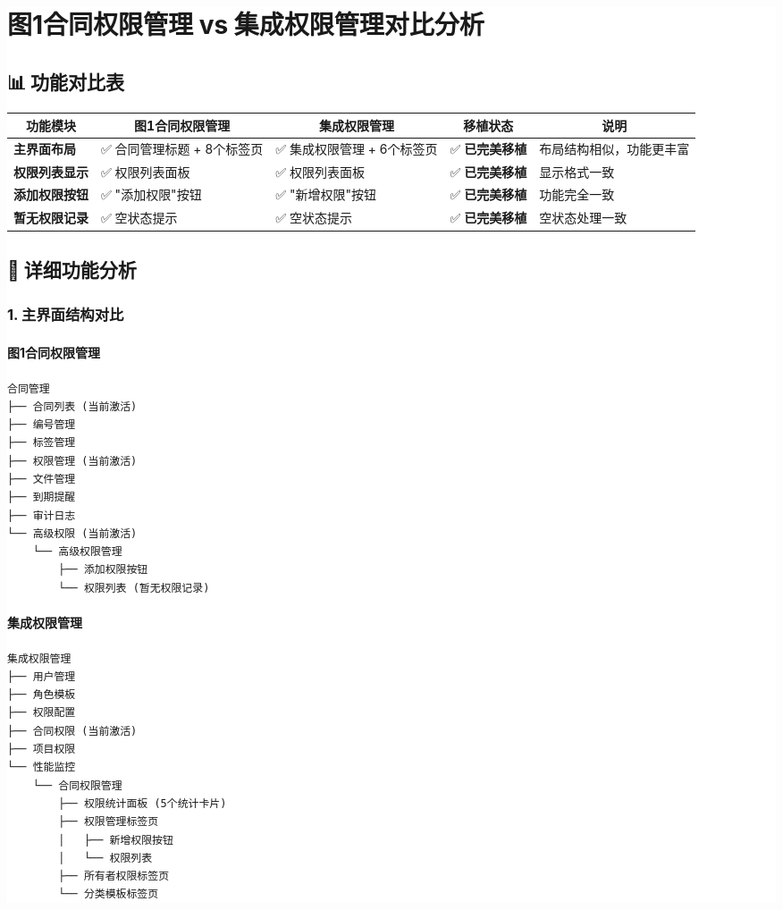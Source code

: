 # 图1合同权限管理 vs 集成权限管理对比分析

## 📊 功能对比表

| 功能模块 | 图1合同权限管理 | 集成权限管理 | 移植状态 | 说明 |
|---------|----------------|-------------|---------|------|
| **主界面布局** | ✅ 合同管理标题 + 8个标签页 | ✅ 集成权限管理 + 6个标签页 | ✅ **已完美移植** | 布局结构相似，功能更丰富 |
| **权限列表显示** | ✅ 权限列表面板 | ✅ 权限列表面板 | ✅ **已完美移植** | 显示格式一致 |
| **添加权限按钮** | ✅ "添加权限"按钮 | ✅ "新增权限"按钮 | ✅ **已完美移植** | 功能完全一致 |
| **暂无权限记录** | ✅ 空状态提示 | ✅ 空状态提示 | ✅ **已完美移植** | 空状态处理一致 |

## 🎯 详细功能分析

### 1. 主界面结构对比

#### 图1合同权限管理
```
合同管理
├── 合同列表 (当前激活)
├── 编号管理
├── 标签管理
├── 权限管理 (当前激活)
├── 文件管理
├── 到期提醒
├── 审计日志
└── 高级权限 (当前激活)
    └── 高级权限管理
        ├── 添加权限按钮
        └── 权限列表 (暂无权限记录)
```

#### 集成权限管理
```
集成权限管理
├── 用户管理
├── 角色模板
├── 权限配置
├── 合同权限 (当前激活)
├── 项目权限
└── 性能监控
    └── 合同权限管理
        ├── 权限统计面板 (5个统计卡片)
        ├── 权限管理标签页
        │   ├── 新增权限按钮
        │   └── 权限列表
        ├── 所有者权限标签页
        └── 分类模板标签页
```
